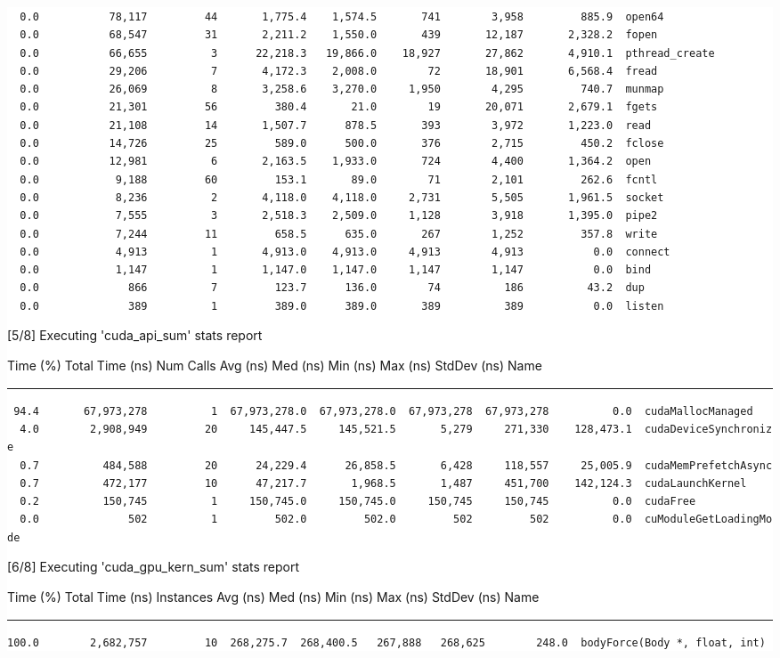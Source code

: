       0.0           78,117         44       1,775.4    1,574.5       741        3,958         885.9  open64        
      0.0           68,547         31       2,211.2    1,550.0       439       12,187       2,328.2  fopen         
      0.0           66,655          3      22,218.3   19,866.0    18,927       27,862       4,910.1  pthread_create
      0.0           29,206          7       4,172.3    2,008.0        72       18,901       6,568.4  fread         
      0.0           26,069          8       3,258.6    3,270.0     1,950        4,295         740.7  munmap        
      0.0           21,301         56         380.4       21.0        19       20,071       2,679.1  fgets         
      0.0           21,108         14       1,507.7      878.5       393        3,972       1,223.0  read          
      0.0           14,726         25         589.0      500.0       376        2,715         450.2  fclose        
      0.0           12,981          6       2,163.5    1,933.0       724        4,400       1,364.2  open          
      0.0            9,188         60         153.1       89.0        71        2,101         262.6  fcntl         
      0.0            8,236          2       4,118.0    4,118.0     2,731        5,505       1,961.5  socket        
      0.0            7,555          3       2,518.3    2,509.0     1,128        3,918       1,395.0  pipe2         
      0.0            7,244         11         658.5      635.0       267        1,252         357.8  write         
      0.0            4,913          1       4,913.0    4,913.0     4,913        4,913           0.0  connect       
      0.0            1,147          1       1,147.0    1,147.0     1,147        1,147           0.0  bind          
      0.0              866          7         123.7      136.0        74          186          43.2  dup           
      0.0              389          1         389.0      389.0       389          389           0.0  listen        

[5/8] Executing 'cuda_api_sum' stats report

 Time (%)  Total Time (ns)  Num Calls    Avg (ns)      Med (ns)     Min (ns)    Max (ns)   StdDev (ns)           Name         
 --------  ---------------  ---------  ------------  ------------  ----------  ----------  -----------  ----------------------
     94.4       67,973,278          1  67,973,278.0  67,973,278.0  67,973,278  67,973,278          0.0  cudaMallocManaged     
      4.0        2,908,949         20     145,447.5     145,521.5       5,279     271,330    128,473.1  cudaDeviceSynchronize 
      0.7          484,588         20      24,229.4      26,858.5       6,428     118,557     25,005.9  cudaMemPrefetchAsync  
      0.7          472,177         10      47,217.7       1,968.5       1,487     451,700    142,124.3  cudaLaunchKernel      
      0.2          150,745          1     150,745.0     150,745.0     150,745     150,745          0.0  cudaFree              
      0.0              502          1         502.0         502.0         502         502          0.0  cuModuleGetLoadingMode

[6/8] Executing 'cuda_gpu_kern_sum' stats report

 Time (%)  Total Time (ns)  Instances  Avg (ns)   Med (ns)   Min (ns)  Max (ns)  StdDev (ns)              Name             
 --------  ---------------  ---------  ---------  ---------  --------  --------  -----------  -----------------------------
    100.0        2,682,757         10  268,275.7  268,400.5   267,888   268,625        248.0  bodyForce(Body *, float, int)
